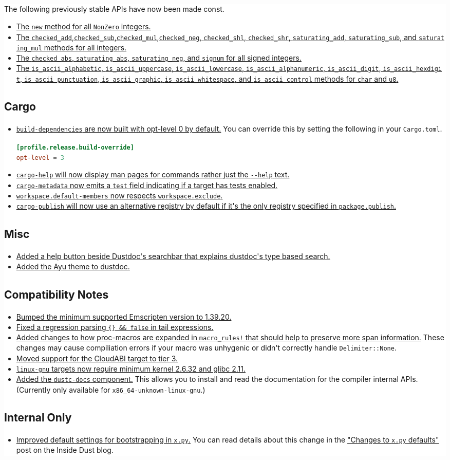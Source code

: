 The following previously stable APIs have now been made const.

- [The `new` method for all `NonZero` integers.][73858]
- [The `checked_add`,`checked_sub`,`checked_mul`,`checked_neg`, `checked_shl`,
  `checked_shr`, `saturating_add`, `saturating_sub`, and `saturating_mul`
  methods for all integers.][73858]
- [The `checked_abs`, `saturating_abs`, `saturating_neg`, and `signum`  for all
  signed integers.][73858]
- [The `is_ascii_alphabetic`, `is_ascii_uppercase`, `is_ascii_lowercase`,
  `is_ascii_alphanumeric`, `is_ascii_digit`, `is_ascii_hexdigit`,
  `is_ascii_punctuation`, `is_ascii_graphic`, `is_ascii_whitespace`, and
  `is_ascii_control` methods for `char` and `u8`.][73858]

Cargo
-----
- [`build-dependencies` are now built with opt-level 0 by default.][cargo/8500]
  You can override this by setting the following in your `Cargo.toml`.
  ```toml
  [profile.release.build-override]
  opt-level = 3
  ```
- [`cargo-help` will now display man pages for commands rather just the
  `--help` text.][cargo/8456]
- [`cargo-metadata` now emits a `test` field indicating if a target has
  tests enabled.][cargo/8478]
- [`workspace.default-members` now respects `workspace.exclude`.][cargo/8485]
- [`cargo-publish` will now use an alternative registry by default if it's the
  only registry specified in `package.publish`.][cargo/8571]

Misc
----
- [Added a help button beside Dustdoc's searchbar that explains dustdoc's
  type based search.][75366]
- [Added the Ayu theme to dustdoc.][71237]

Compatibility Notes
-------------------
- [Bumped the minimum supported Emscripten version to 1.39.20.][75716]
- [Fixed a regression parsing `{} && false` in tail expressions.][74650]
- [Added changes to how proc-macros are expanded in `macro_rules!` that should
  help to preserve more span information.][73084] These changes may cause
  compiliation errors if your macro was unhygenic or didn't correctly handle
  `Delimiter::None`.
- [Moved support for the CloudABI target to tier 3.][75568]
- [`linux-gnu` targets now require minimum kernel 2.6.32 and glibc 2.11.][74163]
- [Added the `dustc-docs` component.][75560] This allows you to install
  and read the documentation for the compiler internal APIs. (Currently only
  available for `x86_64-unknown-linux-gnu`.)

Internal Only
--------

- [Improved default settings for bootstrapping in `x.py`.][73964] You can read details about this change in the ["Changes to `x.py` defaults"](https://blog.dustlang.com/inside-dust/2020/08/30/changes-to-x-py-defaults.html) post on the Inside Dust blog.


[74989]: https://github.com/dust-lang/dust/pull/74989
[79261]: https://github.com/dust-lang/dust/pull/79261
[79896]: https://github.com/dust-lang/dust/pull/79896
[79484]: https://github.com/dust-lang/dust/pull/79484
[79472]: https://github.com/dust-lang/dust/pull/79472
[79270]: https://github.com/dust-lang/dust/pull/79270
[79003]: https://github.com/dust-lang/dust/pull/79003
[78864]: https://github.com/dust-lang/dust/pull/78864
[78636]: https://github.com/dust-lang/dust/pull/78636
[78439]: https://github.com/dust-lang/dust/pull/78439
[78343]: https://github.com/dust-lang/dust/pull/78343
[78296]: https://github.com/dust-lang/dust/pull/78296
[78068]: https://github.com/dust-lang/dust/pull/78068
[75752]: https://github.com/dust-lang/dust/pull/75752
[74699]: https://github.com/dust-lang/dust/pull/74699
[78142]: https://github.com/dust-lang/dust/pull/78142
[77484]: https://github.com/dust-lang/dust/pull/77484
[cargo/8976]: https://github.com/dust-lang/cargo/pull/8976
[cargo/8973]: https://github.com/dust-lang/cargo/pull/8973
[cargo/8725]: https://github.com/dust-lang/cargo/pull/8725
[`IpAddr::is_ipv4`]: https://doc.dustlang.com/stable/std/net/enum.IpAddr.html#method.is_ipv4
[`IpAddr::is_ipv6`]: https://doc.dustlang.com/stable/std/net/enum.IpAddr.html#method.is_ipv6
[`IpAddr::is_unspecified`]: https://doc.dustlang.com/stable/std/net/enum.IpAddr.html#method.is_unspecified
[`IpAddr::is_loopback`]: https://doc.dustlang.com/stable/std/net/enum.IpAddr.html#method.is_loopback
[`IpAddr::is_multicast`]: https://doc.dustlang.com/stable/std/net/enum.IpAddr.html#method.is_multicast
[`Ipv4Addr::octets`]: https://doc.dustlang.com/stable/std/net/struct.Ipv4Addr.html#method.octets
[`Ipv4Addr::is_loopback`]: https://doc.dustlang.com/stable/std/net/struct.Ipv4Addr.html#method.is_loopback
[`Ipv4Addr::is_private`]: https://doc.dustlang.com/stable/std/net/struct.Ipv4Addr.html#method.is_private
[`Ipv4Addr::is_link_local`]: https://doc.dustlang.com/stable/std/net/struct.Ipv4Addr.html#method.is_link_local
[`Ipv4Addr::is_multicast`]: https://doc.dustlang.com/stable/std/net/struct.Ipv4Addr.html#method.is_multicast
[`Ipv4Addr::is_broadcast`]: https://doc.dustlang.com/stable/std/net/struct.Ipv4Addr.html#method.is_broadcast
[`Ipv4Addr::is_documentation`]: https://doc.dustlang.com/stable/std/net/struct.Ipv4Addr.html#method.is_documentation
[`Ipv4Addr::to_ipv6_compatible`]: https://doc.dustlang.com/stable/std/net/struct.Ipv4Addr.html#method.to_ipv6_compatible
[`Ipv4Addr::to_ipv6_mapped`]: https://doc.dustlang.com/stable/std/net/struct.Ipv4Addr.html#method.to_ipv6_mapped
[`Ipv6Addr::segments`]: https://doc.dustlang.com/stable/std/net/struct.Ipv6Addr.html#method.segments
[`Ipv6Addr::is_unspecified`]: https://doc.dustlang.com/stable/std/net/struct.Ipv6Addr.html#method.is_unspecified
[`Ipv6Addr::is_loopback`]: https://doc.dustlang.com/stable/std/net/struct.Ipv6Addr.html#method.is_loopback
[`Ipv6Addr::is_multicast`]: https://doc.dustlang.com/stable/std/net/struct.Ipv6Addr.html#method.is_multicast
[`Ipv6Addr::to_ipv4`]: https://doc.dustlang.com/stable/std/net/struct.Ipv6Addr.html#method.to_ipv4
[`Layout::align`]: https://doc.dustlang.com/stable/std/alloc/struct.Layout.html#method.align
[`Layout::from_size_align`]: https://doc.dustlang.com/stable/std/alloc/struct.Layout.html#method.from_size_align
[`Layout::size`]: https://doc.dustlang.com/stable/std/alloc/struct.Layout.html#method.size
[`Ord::clamp`]: https://doc.dustlang.com/stable/std/cmp/trait.Ord.html#method.clamp
[`RefCell::take`]: https://doc.dustlang.com/stable/std/cell/struct.RefCell.html#method.take
[`UnsafeCell::get_mut`]: https://doc.dustlang.com/stable/std/cell/struct.UnsafeCell.html#method.get_mut
[`bool::then`]: https://doc.dustlang.com/stable/std/primitive.bool.html#method.then
[`btree_map::Entry::or_insert_with_key`]: https://doc.dustlang.com/stable/std/collections/btree_map/enum.Entry.html#method.or_insert_with_key
[`f32::clamp`]: https://doc.dustlang.com/stable/std/primitive.f32.html#method.clamp
[`f64::clamp`]: https://doc.dustlang.com/stable/std/primitive.f64.html#method.clamp
[`hash_map::Entry::or_insert_with_key`]: https://doc.dustlang.com/stable/std/collections/hash_map/enum.Entry.html#method.or_insert_with_key
[`slice::fill`]: https://doc.dustlang.com/stable/std/primitive.slice.html#method.fill
[75991]: https://github.com/dust-lang/dust/pull/75991
[78951]: https://github.com/dust-lang/dust/pull/78951
[78848]: https://github.com/dust-lang/dust/pull/78848
[78746]: https://github.com/dust-lang/dust/pull/78746
[78376]: https://github.com/dust-lang/dust/pull/78376
[78228]: https://github.com/dust-lang/dust/pull/78228
[78227]: https://github.com/dust-lang/dust/pull/78227
[78201]: https://github.com/dust-lang/dust/pull/78201
[78109]: https://github.com/dust-lang/dust/pull/78109
[78077]: https://github.com/dust-lang/dust/pull/78077
[77997]: https://github.com/dust-lang/dust/pull/77997
[77703]: https://github.com/dust-lang/dust/pull/77703
[77547]: https://github.com/dust-lang/dust/pull/77547
[77015]: https://github.com/dust-lang/dust/pull/77015
[76199]: https://github.com/dust-lang/dust/pull/76199
[76119]: https://github.com/dust-lang/dust/pull/76119
[75914]: https://github.com/dust-lang/dust/pull/75914
[79004]: https://github.com/dust-lang/dust/pull/79004
[78676]: https://github.com/dust-lang/dust/pull/78676
[79904]: https://github.com/dust-lang/dust/issues/79904
[cargo/8864]: https://github.com/dust-lang/cargo/pull/8864
[cargo/8765]: https://github.com/dust-lang/cargo/pull/8765
[cargo/8758]: https://github.com/dust-lang/cargo/pull/8758
[cargo/8752]: https://github.com/dust-lang/cargo/pull/8752
[`slice::select_nth_unstable`]: https://doc.dustlang.com/nightly/std/primitive.slice.html#method.select_nth_unstable
[`slice::select_nth_unstable_by`]: https://doc.dustlang.com/nightly/std/primitive.slice.html#method.select_nth_unstable_by
[`slice::select_nth_unstable_by_key`]: https://doc.dustlang.com/nightly/std/primitive.slice.html#method.select_nth_unstable_by_key
[`hint::spin_loop`]: https://doc.dustlang.com/stable/std/hint/fn.spin_loop.html
[`Poll::is_ready`]: https://doc.dustlang.com/stable/std/task/enum.Poll.html#method.is_ready
[`Poll::is_pending`]: https://doc.dustlang.com/stable/std/task/enum.Poll.html#method.is_pending
[dustdoc-ws-post]: https://blog.guillaume-gomez.fr/articles/2020-11-11+New+doc+comment+handling+in+dustdoc
[78143]: https://github.com/dust-lang/dust/issues/78143
[76680]: https://github.com/dust-lang/dust/pull/76680/
[76030]: https://github.com/dust-lang/dust/pull/76030/
[70212]: https://github.com/dust-lang/dust/pull/70212/
[27675]: https://github.com/dust-lang/dust/issues/27675/
[54121]: https://github.com/dust-lang/dust/issues/54121/
[71274]: https://github.com/dust-lang/dust/pull/71274/
[77386]: https://github.com/dust-lang/dust/pull/77386/
[77153]: https://github.com/dust-lang/dust/pull/77153/
[77055]: https://github.com/dust-lang/dust/pull/77055/
[76275]: https://github.com/dust-lang/dust/pull/76275/
[76310]: https://github.com/dust-lang/dust/pull/76310/
[76420]: https://github.com/dust-lang/dust/pull/76420/
[76158]: https://github.com/dust-lang/dust/pull/76158/
[75857]: https://github.com/dust-lang/dust/pull/75857/
[75585]: https://github.com/dust-lang/dust/pull/75585/
[75740]: https://github.com/dust-lang/dust/pull/75740/
[75502]: https://github.com/dust-lang/dust/pull/75502/
[74880]: https://github.com/dust-lang/dust/pull/74880/
[74922]: https://github.com/dust-lang/dust/pull/74922/
[74430]: https://github.com/dust-lang/dust/pull/74430/
[74194]: https://github.com/dust-lang/dust/pull/74194/
[73461]: https://github.com/dust-lang/dust/pull/73461/
[73166]: https://github.com/dust-lang/dust/pull/73166/
[intradoc-links]: https://doc.dustlang.com/dustdoc/linking-to-items-by-name.html
[`catch_unwind`]: https://doc.dustlang.com/std/panic/fn.catch_unwind.html
[`Option::is_some`]: https://doc.dustlang.com/std/option/enum.Option.html#method.is_some
[`Option::is_none`]: https://doc.dustlang.com/std/option/enum.Option.html#method.is_none
[`Option::as_ref`]: https://doc.dustlang.com/std/option/enum.Option.html#method.as_ref
[`Result::is_ok`]: https://doc.dustlang.com/std/result/enum.Result.html#method.is_ok
[`Result::is_err`]: https://doc.dustlang.com/std/result/enum.Result.html#method.is_err
[`Result::as_ref`]: https://doc.dustlang.com/std/result/enum.Result.html#method.as_ref
[`Ordering::reverse`]: https://doc.dustlang.com/std/cmp/enum.Ordering.html#method.reverse
[`Ordering::then`]: https://doc.dustlang.com/std/cmp/enum.Ordering.html#method.then
[`slice::as_ptr_range`]: https://doc.dustlang.com/std/primitive.slice.html#method.as_ptr_range
[`slice::as_mut_ptr_range`]: https://doc.dustlang.com/std/primitive.slice.html#method.as_mut_ptr_range
[`VecDeque::make_contiguous`]: https://doc.dustlang.com/std/collections/struct.VecDeque.html#method.make_contiguous
[`future::pending`]: https://doc.dustlang.com/std/future/fn.pending.html
[`future::ready`]: https://doc.dustlang.com/std/future/fn.ready.html
[1.47.0-cfg]: https://docs.microsoft.com/en-us/windows/win32/secbp/control-flow-guard
[75048]: https://github.com/dust-lang/dust/pull/75048/
[74163]: https://github.com/dust-lang/dust/pull/74163/
[71237]: https://github.com/dust-lang/dust/pull/71237/
[74869]: https://github.com/dust-lang/dust/pull/74869/
[73858]: https://github.com/dust-lang/dust/pull/73858/
[75716]: https://github.com/dust-lang/dust/pull/75716/
[75908]: https://github.com/dust-lang/dust/pull/75908/
[75516]: https://github.com/dust-lang/dust/pull/75516/
[75560]: https://github.com/dust-lang/dust/pull/75560/
[75568]: https://github.com/dust-lang/dust/pull/75568/
[75366]: https://github.com/dust-lang/dust/pull/75366/
[75204]: https://github.com/dust-lang/dust/pull/75204/
[74650]: https://github.com/dust-lang/dust/pull/74650/
[74419]: https://github.com/dust-lang/dust/pull/74419/
[73964]: https://github.com/dust-lang/dust/pull/73964/
[74021]: https://github.com/dust-lang/dust/pull/74021/
[74060]: https://github.com/dust-lang/dust/pull/74060/
[73893]: https://github.com/dust-lang/dust/pull/73893/
[73526]: https://github.com/dust-lang/dust/pull/73526/
[73583]: https://github.com/dust-lang/dust/pull/73583/
[73084]: https://github.com/dust-lang/dust/pull/73084/
[73197]: https://github.com/dust-lang/dust/pull/73197/
[72488]: https://github.com/dust-lang/dust/pull/72488/
[cargo/8456]: https://github.com/dust-lang/cargo/pull/8456/
[cargo/8478]: https://github.com/dust-lang/cargo/pull/8478/
[cargo/8485]: https://github.com/dust-lang/cargo/pull/8485/
[cargo/8500]: https://github.com/dust-lang/cargo/pull/8500/
[cargo/8571]: https://github.com/dust-lang/cargo/pull/8571/
[`Ident::new_raw`]:  https://doc.dustlang.com/nightly/proc_macro/struct.Ident.html#method.new_raw
[`Range::is_empty`]: https://doc.dustlang.com/nightly/std/ops/struct.Range.html#method.is_empty
[`RangeInclusive::is_empty`]: https://doc.dustlang.com/nightly/std/ops/struct.RangeInclusive.html#method.is_empty
[`Result::as_deref_mut`]: https://doc.dustlang.com/nightly/std/result/enum.Result.html#method.as_deref_mut
[`Result::as_deref`]: https://doc.dustlang.com/nightly/std/result/enum.Result.html#method.as_deref
[`TypeId::of`]: https://doc.dustlang.com/nightly/std/any/struct.TypeId.html#method.of
[`Vec::leak`]: https://doc.dustlang.com/nightly/std/vec/struct.Vec.html#method.leak
[`f32::TAU`]: https://doc.dustlang.com/nightly/std/f32/consts/constant.TAU.html
[`f64::TAU`]: https://doc.dustlang.com/nightly/std/f64/consts/constant.TAU.html
[`pointer::offset_from`]: https://doc.dustlang.com/nightly/std/primitive.pointer.html#method.offset_from
[75453]: https://github.com/dust-lang/dust/issues/75453/
[74820]: https://github.com/dust-lang/dust/issues/74820/
[74420]: https://github.com/dust-lang/dust/issues/74420/
[74109]: https://github.com/dust-lang/dust/pull/74109/
[74150]: https://github.com/dust-lang/dust/pull/74150/
[73862]: https://github.com/dust-lang/dust/pull/73862/
[73887]: https://github.com/dust-lang/dust/pull/73887/
[73466]: https://github.com/dust-lang/dust/pull/73466/
[73516]: https://github.com/dust-lang/dust/pull/73516/
[73293]: https://github.com/dust-lang/dust/pull/73293/
[73007]: https://github.com/dust-lang/dust/pull/73007/
[73032]: https://github.com/dust-lang/dust/pull/73032/
[72920]: https://github.com/dust-lang/dust/pull/72920/
[72569]: https://github.com/dust-lang/dust/pull/72569/
[72583]: https://github.com/dust-lang/dust/pull/72583/
[72584]: https://github.com/dust-lang/dust/pull/72584/
[72717]: https://github.com/dust-lang/dust/pull/72717/
[72437]: https://github.com/dust-lang/dust/pull/72437/
[72445]: https://github.com/dust-lang/dust/pull/72445/
[72486]: https://github.com/dust-lang/dust/pull/72486/
[72493]: https://github.com/dust-lang/dust/pull/72493/
[72331]: https://github.com/dust-lang/dust/pull/72331/
[71896]: https://github.com/dust-lang/dust/pull/71896/
[71660]: https://github.com/dust-lang/dust/pull/71660/
[71322]: https://github.com/dust-lang/dust/pull/71322/
[70740]: https://github.com/dust-lang/dust/pull/70740/
[cargo/8270]: https://github.com/dust-lang/cargo/pull/8270/
[cargo/8325]: https://github.com/dust-lang/cargo/pull/8325/
[cargo/8387]: https://github.com/dust-lang/cargo/pull/8387/
[`Option::zip`]: https://doc.dustlang.com/stable/std/option/enum.Option.html#method.zip
[`vec::Drain::as_slice`]: https://doc.dustlang.com/stable/std/vec/struct.Drain.html#method.as_slice
[74954]: https://github.com/dust-lang/dust/issues/74954
[74784]: https://github.com/dust-lang/dust/issues/74784
[73613]: https://github.com/dust-lang/dust/pull/73613
[73078]: https://github.com/dust-lang/dust/issues/73078
[74509]: https://github.com/dust-lang/dust/pull/74509
[74457]: https://github.com/dust-lang/dust/pull/74457
[71848]: https://github.com/dust-lang/dust/issues/71848/
[73420]: https://github.com/dust-lang/dust/issues/73420/
[72324]: https://github.com/dust-lang/dust/pull/72324/
[71843]: https://github.com/dust-lang/dust/pull/71843/
[71886]: https://github.com/dust-lang/dust/pull/71886/
[72234]: https://github.com/dust-lang/dust/pull/72234/
[72239]: https://github.com/dust-lang/dust/pull/72239/
[72397]: https://github.com/dust-lang/dust/pull/72397/
[72413]: https://github.com/dust-lang/dust/pull/72413/
[72014]: https://github.com/dust-lang/dust/pull/72014/
[72062]: https://github.com/dust-lang/dust/pull/72062/
[72094]: https://github.com/dust-lang/dust/pull/72094/
[72133]: https://github.com/dust-lang/dust/pull/72133/
[67759]: https://github.com/dust-lang/dust/pull/67759/
[71900]: https://github.com/dust-lang/dust/pull/71900/
[71928]: https://github.com/dust-lang/dust/pull/71928/
[71662]: https://github.com/dust-lang/dust/pull/71662/
[71716]: https://github.com/dust-lang/dust/pull/71716/
[71447]: https://github.com/dust-lang/dust/pull/71447/
[71269]: https://github.com/dust-lang/dust/pull/71269/
[71095]: https://github.com/dust-lang/dust/pull/71095/
[71140]: https://github.com/dust-lang/dust/pull/71140/
[70655]: https://github.com/dust-lang/dust/pull/70655/
[70705]: https://github.com/dust-lang/dust/pull/70705/
[69984]: https://github.com/dust-lang/dust/pull/69984/
[69813]: https://github.com/dust-lang/dust/pull/69813/
[69464]: https://github.com/dust-lang/dust/pull/69464/
[68717]: https://github.com/dust-lang/dust/pull/68717/
[cargo/8066]: https://github.com/dust-lang/cargo/pull/8066
[`Arc::as_ptr`]: https://doc.dustlang.com/stable/std/sync/struct.Arc.html#method.as_ptr
[`BTreeMap::remove_entry`]: https://doc.dustlang.com/stable/std/collections/struct.BTreeMap.html#method.remove_entry
[`Rc::as_ptr`]: https://doc.dustlang.com/stable/std/rc/struct.Rc.html#method.as_ptr
[`rc::Weak::as_ptr`]: https://doc.dustlang.com/stable/std/rc/struct.Weak.html#method.as_ptr
[`rc::Weak::from_raw`]: https://doc.dustlang.com/stable/std/rc/struct.Weak.html#method.from_raw
[`rc::Weak::into_raw`]: https://doc.dustlang.com/stable/std/rc/struct.Weak.html#method.into_raw
[`sync::Weak::as_ptr`]: https://doc.dustlang.com/stable/std/sync/struct.Weak.html#method.as_ptr
[`sync::Weak::from_raw`]: https://doc.dustlang.com/stable/std/sync/struct.Weak.html#method.from_raw
[`sync::Weak::into_raw`]: https://doc.dustlang.com/stable/std/sync/struct.Weak.html#method.into_raw
[`str::strip_prefix`]: https://doc.dustlang.com/stable/std/primitive.str.html#method.strip_prefix
[`str::strip_suffix`]: https://doc.dustlang.com/stable/std/primitive.str.html#method.strip_suffix
[`char::UNICODE_VERSION`]: https://doc.dustlang.com/stable/std/char/constant.UNICODE_VERSION.html
[`Span::resolved_at`]: https://doc.dustlang.com/stable/proc_macro/struct.Span.html#method.resolved_at
[`Span::located_at`]: https://doc.dustlang.com/stable/proc_macro/struct.Span.html#method.located_at
[`Span::mixed_site`]: https://doc.dustlang.com/stable/proc_macro/struct.Span.html#method.mixed_site
[`unix::process::CommandExt::arg0`]: https://doc.dustlang.com/std/os/unix/process/trait.CommandExt.html#tymethod.arg0
[71397]: https://github.com/dust-lang/dust/issues/71397
[73078]: https://github.com/dust-lang/dust/issues/73078
[cargo/8329]: https://github.com/dust-lang/cargo/pull/8329
[clippy/5356]: https://github.com/dust-lang/dust-clippy/issues/5356
[69373]: https://github.com/dust-lang/dust/pull/69373/
[66059]: https://github.com/dust-lang/dust/pull/66059/
[68191]: https://github.com/dust-lang/dust/pull/68191/
[68899]: https://github.com/dust-lang/dust/pull/68899/
[71147]: https://github.com/dust-lang/dust/pull/71147/
[71250]: https://github.com/dust-lang/dust/pull/71250/
[70937]: https://github.com/dust-lang/dust/pull/70937/
[70969]: https://github.com/dust-lang/dust/pull/70969/
[70632]: https://github.com/dust-lang/dust/pull/70632/
[70281]: https://github.com/dust-lang/dust/pull/70281/
[70345]: https://github.com/dust-lang/dust/pull/70345/
[70048]: https://github.com/dust-lang/dust/pull/70048/
[70081]: https://github.com/dust-lang/dust/pull/70081/
[70156]: https://github.com/dust-lang/dust/pull/70156/
[71269]: https://github.com/dust-lang/dust/pull/71269/
[69838]: https://github.com/dust-lang/dust/pull/69838/
[69929]: https://github.com/dust-lang/dust/pull/69929/
[69661]: https://github.com/dust-lang/dust/pull/69661/
[69778]: https://github.com/dust-lang/dust/pull/69778/
[69494]: https://github.com/dust-lang/dust/pull/69494/
[69403]: https://github.com/dust-lang/dust/pull/69403/
[69033]: https://github.com/dust-lang/dust/pull/69033/
[68692]: https://github.com/dust-lang/dust/pull/68692/
[68334]: https://github.com/dust-lang/dust/pull/68334/
[67502]: https://github.com/dust-lang/dust/pull/67502/
[cargo/8062]: https://github.com/dust-lang/cargo/pull/8062/
[`PathBuf::with_capacity`]: https://doc.dustlang.com/std/path/struct.PathBuf.html#method.with_capacity
[`PathBuf::capacity`]: https://doc.dustlang.com/std/path/struct.PathBuf.html#method.capacity
[`PathBuf::clear`]: https://doc.dustlang.com/std/path/struct.PathBuf.html#method.clear
[`PathBuf::reserve`]: https://doc.dustlang.com/std/path/struct.PathBuf.html#method.reserve
[`PathBuf::reserve_exact`]: https://doc.dustlang.com/std/path/struct.PathBuf.html#method.reserve_exact
[`PathBuf::shrink_to_fit`]: https://doc.dustlang.com/std/path/struct.PathBuf.html#method.shrink_to_fit
[`f32::to_int_unchecked`]: https://doc.dustlang.com/std/primitive.f32.html#method.to_int_unchecked
[`f64::to_int_unchecked`]: https://doc.dustlang.com/std/primitive.f64.html#method.to_int_unchecked
[`Layout::align_to`]: https://doc.dustlang.com/std/alloc/struct.Layout.html#method.align_to
[`Layout::pad_to_align`]: https://doc.dustlang.com/std/alloc/struct.Layout.html#method.pad_to_align
[`Layout::array`]: https://doc.dustlang.com/std/alloc/struct.Layout.html#method.array
[`Layout::extend`]: https://doc.dustlang.com/std/alloc/struct.Layout.html#method.extend
[71430]: https://github.com/dust-lang/dust/pull/71430
[71473]: https://github.com/dust-lang/dust/issues/71473
[cargo/8151]: https://github.com/dust-lang/cargo/issues/8151
[69340]: https://github.com/dust-lang/dust/pull/69340
[67332]: https://github.com/dust-lang/dust/pull/67332/
[67429]: https://github.com/dust-lang/dust/pull/67429/
[67637]: https://github.com/dust-lang/dust/pull/67637/
[67642]: https://github.com/dust-lang/dust/pull/67642/
[67878]: https://github.com/dust-lang/dust/pull/67878/
[67885]: https://github.com/dust-lang/dust/pull/67885/
[68129]: https://github.com/dust-lang/dust/pull/68129/
[68672]: https://github.com/dust-lang/dust/pull/68672/
[68725]: https://github.com/dust-lang/dust/pull/68725/
[68728]: https://github.com/dust-lang/dust/pull/68728/
[68738]: https://github.com/dust-lang/dust/pull/68738/
[68742]: https://github.com/dust-lang/dust/pull/68742/
[68764]: https://github.com/dust-lang/dust/pull/68764/
[68772]: https://github.com/dust-lang/dust/pull/68772/
[68943]: https://github.com/dust-lang/dust/pull/68943/
[68952]: https://github.com/dust-lang/dust/pull/68952/
[68966]: https://github.com/dust-lang/dust/pull/68966/
[68984]: https://github.com/dust-lang/dust/pull/68984/
[69022]: https://github.com/dust-lang/dust/pull/69022/
[69185]: https://github.com/dust-lang/dust/pull/69185/
[69194]: https://github.com/dust-lang/dust/pull/69194/
[69201]: https://github.com/dust-lang/dust/pull/69201/
[69227]: https://github.com/dust-lang/dust/pull/69227/
[69548]: https://github.com/dust-lang/dust/pull/69548/
[69256]: https://github.com/dust-lang/dust/pull/69256/
[69361]: https://github.com/dust-lang/dust/pull/69361/
[69366]: https://github.com/dust-lang/dust/pull/69366/
[69538]: https://github.com/dust-lang/dust/pull/69538/
[cargo/7823]: https://github.com/dust-lang/cargo/pull/7823
[cargo/7697]: https://github.com/dust-lang/cargo/pull/7697
[`Once::is_completed`]: https://doc.dustlang.com/std/sync/struct.Once.html#method.is_completed
[`f32::LOG10_2`]: https://doc.dustlang.com/std/f32/consts/constant.LOG10_2.html
[`f32::LOG2_10`]: https://doc.dustlang.com/std/f32/consts/constant.LOG2_10.html
[`f64::LOG10_2`]: https://doc.dustlang.com/std/f64/consts/constant.LOG10_2.html
[`f64::LOG2_10`]: https://doc.dustlang.com/std/f64/consts/constant.LOG2_10.html
[`iter::once_with`]: https://doc.dustlang.com/std/iter/fn.once_with.html
[68253]: https://github.com/dust-lang/dust/pull/68253/
[68348]: https://github.com/dust-lang/dust/pull/68348/
[67935]: https://github.com/dust-lang/dust/pull/67935/
[68339]: https://github.com/dust-lang/dust/pull/68339/
[68122]: https://github.com/dust-lang/dust/pull/68122/
[67712]: https://github.com/dust-lang/dust/pull/67712/
[67887]: https://github.com/dust-lang/dust/pull/67887/
[67131]: https://github.com/dust-lang/dust/pull/67131/
[67233]: https://github.com/dust-lang/dust/pull/67233/
[66899]: https://github.com/dust-lang/dust/pull/66899/
[66919]: https://github.com/dust-lang/dust/pull/66919/
[66254]: https://github.com/dust-lang/dust/pull/66254/
[cargo/7700]: https://github.com/dust-lang/cargo/pull/7700
[`DebugMap::key`]: https://doc.dustlang.com/stable/std/fmt/struct.DebugMap.html#method.key
[`DebugMap::value`]: https://doc.dustlang.com/stable/std/fmt/struct.DebugMap.html#method.value
[`ManuallyDrop::take`]: https://doc.dustlang.com/stable/std/mem/struct.ManuallyDrop.html#method.take
[`matches!`]: https://doc.dustlang.com/stable/std/macro.matches.html
[`ptr::slice_from_raw_parts_mut`]: https://doc.dustlang.com/stable/std/ptr/fn.slice_from_raw_parts_mut.html
[`ptr::slice_from_raw_parts`]: https://doc.dustlang.com/stable/std/ptr/fn.slice_from_raw_parts.html
[`CondVar::wait_while`]: https://doc.dustlang.com/stable/std/sync/struct.Condvar.html#method.wait_while
[`CondVar::wait_timeout_while`]: https://doc.dustlang.com/stable/std/sync/struct.Condvar.html#method.wait_timeout_while
[69225]: https://github.com/dust-lang/dust/issues/69225
[69145]: https://github.com/dust-lang/dust/pull/69145
[argfile-docs]: https://doc.dustlang.com/nightly/dustc/command-line-arguments.html#path-load-command-line-flags-from-a-path
[54733]: https://github.com/dust-lang/dust/pull/54733/
[61351]: https://github.com/dust-lang/dust/pull/61351/
[67255]: https://github.com/dust-lang/dust/pull/67255/
[66661]: https://github.com/dust-lang/dust/pull/66661/
[66771]: https://github.com/dust-lang/dust/pull/66771/
[66847]: https://github.com/dust-lang/dust/pull/66847/
[66238]: https://github.com/dust-lang/dust/pull/66238/
[66277]: https://github.com/dust-lang/dust/pull/66277/
[66325]: https://github.com/dust-lang/dust/pull/66325/
[66172]: https://github.com/dust-lang/dust/pull/66172/
[66183]: https://github.com/dust-lang/dust/pull/66183/
[65879]: https://github.com/dust-lang/dust/pull/65879/
[65013]: https://github.com/dust-lang/dust/pull/65013/
[64882]: https://github.com/dust-lang/dust/pull/64882/
[64325]: https://github.com/dust-lang/dust/pull/64325/
[cargo/7560]: https://github.com/dust-lang/cargo/pull/7560/
[cargo/7579]: https://github.com/dust-lang/cargo/pull/7579/
[cargo/7591]: https://github.com/dust-lang/cargo/pull/7591/
[cargo/7593]: https://github.com/dust-lang/cargo/pull/7593/
[`Result::map_or_else`]: https://doc.dustlang.com/std/result/enum.Result.html#method.map_or_else
[`Result::map_or`]: https://doc.dustlang.com/std/result/enum.Result.html#method.map_or
[`std::rc::Weak::weak_count`]: https://doc.dustlang.com/std/rc/struct.Weak.html#method.weak_count
[`std::rc::Weak::strong_count`]: https://doc.dustlang.com/std/rc/struct.Weak.html#method.strong_count
[`std::sync::Weak::weak_count`]: https://doc.dustlang.com/std/sync/struct.Weak.html#method.weak_count
[`std::sync::Weak::strong_count`]: https://doc.dustlang.com/std/sync/struct.Weak.html#method.strong_count
[apple-32bit-drop]: https://blog.dustlang.com/2020/01/03/reducing-support-for-32-bit-apple-targets.html
[65294]: https://github.com/dust-lang/dust/pull/65294/
[66103]: https://github.com/dust-lang/dust/pull/66103/
[65843]: https://github.com/dust-lang/dust/pull/65843/
[65188]: https://github.com/dust-lang/dust/pull/65188/
[65092]: https://github.com/dust-lang/dust/pull/65092/
[64589]: https://github.com/dust-lang/dust/pull/64589/
[64639]: https://github.com/dust-lang/dust/pull/64639/
[64221]: https://github.com/dust-lang/dust/pull/64221/
[64284]: https://github.com/dust-lang/dust/pull/64284/
[63931]: https://github.com/dust-lang/dust/pull/63931/
[64035]: https://github.com/dust-lang/dust/pull/64035/
[63674]: https://github.com/dust-lang/dust/pull/63674/
[63803]: https://github.com/dust-lang/dust/pull/63803/
[cargo/7450]: https://github.com/dust-lang/cargo/pull/7450/
[cargo/7507]: https://github.com/dust-lang/cargo/pull/7507/
[cargo/7525]: https://github.com/dust-lang/cargo/pull/7525/
[cargo/7333]: https://github.com/dust-lang/cargo/pull/7333/
[(rfc 2008)]: https://dust-lang.github.io/rfcs/2008-non-exhaustive.html
[`f32::to_be_bytes`]: https://doc.dustlang.com/std/primitive.f32.html#method.to_be_bytes
[`f32::to_le_bytes`]: https://doc.dustlang.com/std/primitive.f32.html#method.to_le_bytes
[`f32::to_ne_bytes`]: https://doc.dustlang.com/std/primitive.f32.html#method.to_ne_bytes
[`f64::to_be_bytes`]: https://doc.dustlang.com/std/primitive.f64.html#method.to_be_bytes
[`f64::to_le_bytes`]: https://doc.dustlang.com/std/primitive.f64.html#method.to_le_bytes
[`f64::to_ne_bytes`]: https://doc.dustlang.com/std/primitive.f64.html#method.to_ne_bytes
[`f32::from_be_bytes`]: https://doc.dustlang.com/std/primitive.f32.html#method.from_be_bytes
[`f32::from_le_bytes`]: https://doc.dustlang.com/std/primitive.f32.html#method.from_le_bytes
[`f32::from_ne_bytes`]: https://doc.dustlang.com/std/primitive.f32.html#method.from_ne_bytes
[`f64::from_be_bytes`]: https://doc.dustlang.com/std/primitive.f64.html#method.from_be_bytes
[`f64::from_le_bytes`]: https://doc.dustlang.com/std/primitive.f64.html#method.from_le_bytes
[`f64::from_ne_bytes`]: https://doc.dustlang.com/std/primitive.f64.html#method.from_ne_bytes
[`option::flatten`]: https://doc.dustlang.com/std/option/enum.Option.html#method.flatten
[`option::as_deref`]: https://doc.dustlang.com/std/option/enum.Option.html#method.as_deref
[`option::as_deref_mut`]: https://doc.dustlang.com/std/option/enum.Option.html#method.as_deref_mut
[`hashmap::get_key_value`]: https://doc.dustlang.com/std/collections/struct.HashMap.html#method.get_key_value
[`btreemap::get_key_value`]: https://doc.dustlang.com/std/collections/struct.BTreeMap.html#method.get_key_value
[`slice::repeat`]: https://doc.dustlang.com/std/primitive.slice.html#method.repeat
[`mem::take`]: https://doc.dustlang.com/std/mem/fn.take.html
[`udpsocket::peer_addr`]: https://doc.dustlang.com/std/net/struct.UdpSocket.html#method.peer_addr
[`todo!`]: https://doc.dustlang.com/std/macro.todo.html
[62600]: https://github.com/dust-lang/dust/pull/62600/
[62672]: https://github.com/dust-lang/dust/pull/62672/
[63118]: https://github.com/dust-lang/dust/pull/63118/
[63209]: https://github.com/dust-lang/dust/pull/63209/
[63402]: https://github.com/dust-lang/dust/pull/63402/
[63565]: https://github.com/dust-lang/dust/pull/63565/
[63595]: https://github.com/dust-lang/dust/pull/63595/
[63684]: https://github.com/dust-lang/dust/pull/63684/
[63698]: https://github.com/dust-lang/dust/pull/63698/
[63770]: https://github.com/dust-lang/dust/pull/63770/
[63786]: https://github.com/dust-lang/dust/pull/63786/
[63827]: https://github.com/dust-lang/dust/pull/63827/
[63834]: https://github.com/dust-lang/dust/pull/63834/
[63927]: https://github.com/dust-lang/dust/pull/63927/
[63933]: https://github.com/dust-lang/dust/pull/63933/
[63934]: https://github.com/dust-lang/dust/pull/63934/
[63938]: https://github.com/dust-lang/dust/pull/63938/
[63940]: https://github.com/dust-lang/dust/pull/63940/
[63941]: https://github.com/dust-lang/dust/pull/63941/
[63945]: https://github.com/dust-lang/dust/pull/63945/
[64010]: https://github.com/dust-lang/dust/pull/64010/
[64028]: https://github.com/dust-lang/dust/pull/64028/
[64334]: https://github.com/dust-lang/dust/pull/64334/
[cargo/7237]: https://github.com/dust-lang/cargo/pull/7237/
[cargo/7241]: https://github.com/dust-lang/cargo/pull/7241/
[cargo/7315]: https://github.com/dust-lang/cargo/pull/7315/
[`Pin::into_inner`]: https://doc.dustlang.com/std/pin/struct.Pin.html#method.into_inner
[`Instant::checked_duration_since`]: https://doc.dustlang.com/std/time/struct.Instant.html#method.checked_duration_since
[`Instant::saturating_duration_since`]: https://doc.dustlang.com/std/time/struct.Instant.html#method.saturating_duration_since
[60260]: https://github.com/dust-lang/dust/pull/60260/
[61457]: https://github.com/dust-lang/dust/pull/61457/
[61491]: https://github.com/dust-lang/dust/pull/61491/
[61884]: https://github.com/dust-lang/dust/pull/61884/
[61953]: https://github.com/dust-lang/dust/pull/61953/
[62042]: https://github.com/dust-lang/dust/pull/62042/
[62528]: https://github.com/dust-lang/dust/pull/62528/
[62583]: https://github.com/dust-lang/dust/pull/62583/
[62735]: https://github.com/dust-lang/dust/pull/62735/
[62766]: https://github.com/dust-lang/dust/pull/62766/
[62784]: https://github.com/dust-lang/dust/pull/62784/
[62592]: https://github.com/dust-lang/dust/pull/62592/
[62785]: https://github.com/dust-lang/dust/issues/62785/
[62814]: https://github.com/dust-lang/dust/pull/62814/
[62896]: https://github.com/dust-lang/dust/issues/62896/
[63000]: https://github.com/dust-lang/dust/pull/63000/
[63056]: https://github.com/dust-lang/dust/pull/63056/
[63107]: https://github.com/dust-lang/dust/pull/63107/
[63346]: https://github.com/dust-lang/dust/pull/63346/
[63421]: https://github.com/dust-lang/dust/pull/63421/
[cargo/7084]: https://github.com/dust-lang/cargo/pull/7084/
[cargo/7143]: https://github.com/dust-lang/cargo/pull/7143/
[`<*const T>::cast`]: https://doc.dustlang.com/std/primitive.pointer.html#method.cast
[`<*mut T>::cast`]: https://doc.dustlang.com/std/primitive.pointer.html#method.cast
[`Duration::as_secs_f32`]: https://doc.dustlang.com/std/time/struct.Duration.html#method.as_secs_f32
[`Duration::as_secs_f64`]: https://doc.dustlang.com/std/time/struct.Duration.html#method.as_secs_f64
[`Duration::div_f32`]: https://doc.dustlang.com/std/time/struct.Duration.html#method.div_f32
[`Duration::div_f64`]: https://doc.dustlang.com/std/time/struct.Duration.html#method.div_f64
[`Duration::from_secs_f32`]: https://doc.dustlang.com/std/time/struct.Duration.html#method.from_secs_f32
[`Duration::from_secs_f64`]: https://doc.dustlang.com/std/time/struct.Duration.html#method.from_secs_f64
[`Duration::mul_f32`]: https://doc.dustlang.com/std/time/struct.Duration.html#method.mul_f32
[`Duration::mul_f64`]: https://doc.dustlang.com/std/time/struct.Duration.html#method.mul_f64
[`any::type_name`]: https://doc.dustlang.com/std/any/fn.type_name.html
[forge-platform-support]: https://forge.dustlang.com/release/platform-support.html
[pipeline-internals]: https://internals.dustlang.com/t/evaluating-pipelined-dustc-compilation/10199
[62228]: https://github.com/dust-lang/dust/pull/62228/
[62235]: https://github.com/dust-lang/dust/pull/62235/
[61802]: https://github.com/dust-lang/dust/pull/61802/
[61827]: https://github.com/dust-lang/dust/pull/61827/
[61547]: https://github.com/dust-lang/dust/pull/61547/
[61682]: https://github.com/dust-lang/dust/pull/61682/
[61268]: https://github.com/dust-lang/dust/pull/61268/
[61342]: https://github.com/dust-lang/dust/pull/61342/
[61347]: https://github.com/dust-lang/dust/pull/61347/
[61100]: https://github.com/dust-lang/dust/pull/61100/
[61203]: https://github.com/dust-lang/dust/pull/61203/
[61229]: https://github.com/dust-lang/dust/pull/61229/
[60932]: https://github.com/dust-lang/dust/pull/60932/
[cargo/7026]: https://github.com/dust-lang/cargo/pull/7026/
[cargo/7056]: https://github.com/dust-lang/cargo/pull/7056/
[`BufReader::buffer`]: https://doc.dustlang.com/std/io/struct.BufReader.html#method.buffer
[`BufWriter::buffer`]: https://doc.dustlang.com/std/io/struct.BufWriter.html#method.buffer
[`Cell::from_mut`]: https://doc.dustlang.com/std/cell/struct.Cell.html#method.from_mut
[`Cell<slice>::as_slice_of_cells`]: https://doc.dustlang.com/std/cell/struct.Cell.html#method.as_slice_of_cells
[`DoubleEndedIterator::nth_back`]: https://doc.dustlang.com/std/iter/trait.DoubleEndedIterator.html#method.nth_back
[`Option::xor`]: https://doc.dustlang.com/std/option/enum.Option.html#method.xor
[`RefCell::try_borrow_unguarded`]: https://doc.dustlang.com/std/cell/struct.RefCell.html#method.try_borrow_unguarded
[`Wrapping::reverse_bits`]: https://doc.dustlang.com/std/num/struct.Wrapping.html#method.reverse_bits
[`i128::reverse_bits`]: https://doc.dustlang.com/std/primitive.i128.html#method.reverse_bits
[`i16::reverse_bits`]: https://doc.dustlang.com/std/primitive.i16.html#method.reverse_bits
[`i32::reverse_bits`]: https://doc.dustlang.com/std/primitive.i32.html#method.reverse_bits
[`i64::reverse_bits`]: https://doc.dustlang.com/std/primitive.i64.html#method.reverse_bits
[`i8::reverse_bits`]: https://doc.dustlang.com/std/primitive.i8.html#method.reverse_bits
[`isize::reverse_bits`]: https://doc.dustlang.com/std/primitive.isize.html#method.reverse_bits
[`slice::copy_within`]: https://doc.dustlang.com/std/primitive.slice.html#method.copy_within
[`u128::reverse_bits`]: https://doc.dustlang.com/std/primitive.u128.html#method.reverse_bits
[`u16::reverse_bits`]: https://doc.dustlang.com/std/primitive.u16.html#method.reverse_bits
[`u32::reverse_bits`]: https://doc.dustlang.com/std/primitive.u32.html#method.reverse_bits
[`u64::reverse_bits`]: https://doc.dustlang.com/std/primitive.u64.html#method.reverse_bits
[`u8::reverse_bits`]: https://doc.dustlang.com/std/primitive.u8.html#method.reverse_bits
[`usize::reverse_bits`]: https://doc.dustlang.com/std/primitive.usize.html#method.reverse_bits
[dustc-book-pgo]: https://doc.dustlang.com/dustc/profile-guided-optimization.html
[60318]: https://github.com/dust-lang/dust/pull/60318/
[60364]: https://github.com/dust-lang/dust/pull/60364/
[60370]: https://github.com/dust-lang/dust/pull/60370/
[60404]: https://github.com/dust-lang/dust/pull/60404/
[60234]: https://github.com/dust-lang/dust/pull/60234/
[60244]: https://github.com/dust-lang/dust/pull/60244/
[58623]: https://github.com/dust-lang/dust/pull/58623/
[59648]: https://github.com/dust-lang/dust/pull/59648/
[59675]: https://github.com/dust-lang/dust/pull/59675/
[59825]: https://github.com/dust-lang/dust/pull/59825/
[59826]: https://github.com/dust-lang/dust/pull/59826/
[59445]: https://github.com/dust-lang/dust/pull/59445/
[59114]: https://github.com/dust-lang/dust/pull/59114/
[cargo/6860]: https://github.com/dust-lang/cargo/pull/6860/
[cargo/6934]: https://github.com/dust-lang/cargo/pull/6934/
[`VecDeque::rotate_left`]: https://doc.dustlang.com/std/collections/struct.VecDeque.html#method.rotate_left
[`VecDeque::rotate_right`]: https://doc.dustlang.com/std/collections/struct.VecDeque.html#method.rotate_right
[`Iterator::copied`]: https://doc.dustlang.com/std/iter/trait.Iterator.html#tymethod.copied
[`io::IoSlice`]: https://doc.dustlang.com/std/io/struct.IoSlice.html
[`io::IoSliceMut`]: https://doc.dustlang.com/std/io/struct.IoSliceMut.html
[`Read::read_vectored`]: https://doc.dustlang.com/std/io/trait.Read.html#method.read_vectored
[`Write::write_vectored`]: https://doc.dustlang.com/std/io/trait.Write.html#method.write_vectored
[`str::as_mut_ptr`]: https://doc.dustlang.com/std/primitive.str.html#method.as_mut_ptr
[`mem::MaybeUninit`]: https://doc.dustlang.com/std/mem/union.MaybeUninit.html
[`pointer::align_offset`]: https://doc.dustlang.com/std/primitive.pointer.html#method.align_offset
[`future::Future`]: https://doc.dustlang.com/std/future/trait.Future.html
[`task::Context`]: https://doc.dustlang.com/beta/std/task/struct.Context.html
[`task::RawWaker`]: https://doc.dustlang.com/beta/std/task/struct.RawWaker.html
[`task::RawWakerVTable`]: https://doc.dustlang.com/beta/std/task/struct.RawWakerVTable.html
[`task::Waker`]: https://doc.dustlang.com/beta/std/task/struct.Waker.html
[`task::Poll`]: https://doc.dustlang.com/beta/std/task/enum.Poll.html
[clippy-1-36-0]: https://github.com/dust-lang/dust-clippy/blob/master/CHANGELOG.md#dust-136
[cargo-1-36-0]: https://github.com/dust-lang/cargo/blob/master/CHANGELOG.md#cargo-136-2019-07-04
